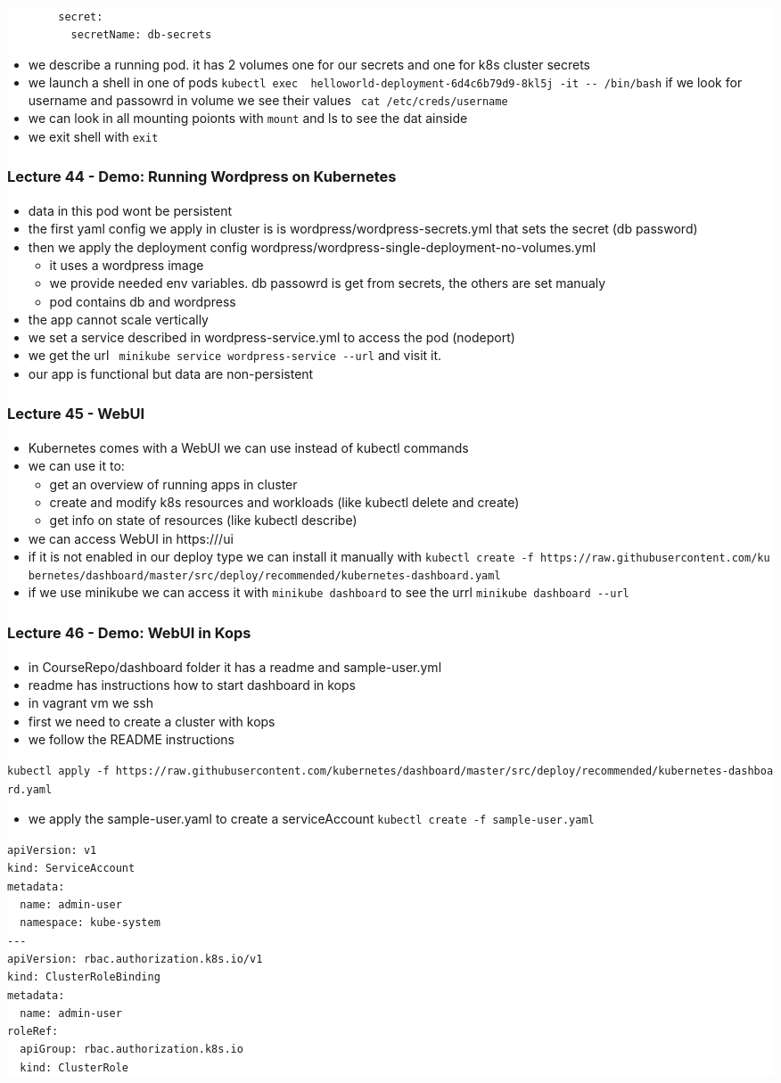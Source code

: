 ```
        secret: 
          secretName: db-secrets
```
* we describe a running pod. it has 2 volumes one for our secrets and one for k8s cluster secrets 
* we launch a shell in one of pods `kubectl exec  helloworld-deployment-6d4c6b79d9-8kl5j -it -- /bin/bash` if we look for username and passowrd in volume we see their values ` cat /etc/creds/username`
* we can look in all mounting poionts with `mount` and ls to see the dat ainside
* we exit shell with `exit`

### Lecture 44 - Demo: Running Wordpress on Kubernetes

* data in this pod wont be persistent
* the first yaml config we apply in cluster is is wordpress/wordpress-secrets.yml that sets the secret (db password)
* then we apply the deployment config wordpress/wordpress-single-deployment-no-volumes.yml
	* it uses a wordpress image
	* we provide needed env variables. db passowrd is get from secrets, the others are set manualy
	* pod contains db and wordpress
* the app cannot scale vertically
* we set a service described in wordpress-service.yml to access the pod (nodeport)
* we get the url ` minikube service wordpress-service --url` and visit it.
* our app is functional but data are non-persistent

### Lecture 45 - WebUI

* Kubernetes comes with a WebUI we can use instead of kubectl commands
* we can use it to:
	* get an overview of running apps in cluster
	* create and modify k8s resources and workloads (like kubectl delete and create)
	* get info on state of resources (like kubectl describe)
* we can access WebUI in https://<k8s master>/ui
* if it is not enabled in our deploy type we can install it manually with `kubectl create -f https://raw.githubusercontent.com/kubernetes/dashboard/master/src/deploy/recommended/kubernetes-dashboard.yaml`
* if we use minikube we can access it with `minikube dashboard` to see the urrl `minikube dashboard --url`

### Lecture 46 - Demo: WebUI in Kops

* in CourseRepo/dashboard folder it has a readme and sample-user.yml
* readme has instructions how to start dashboard in kops
* in vagrant vm we ssh
* first we need to create a cluster with kops
* we follow the README instructions
```
kubectl apply -f https://raw.githubusercontent.com/kubernetes/dashboard/master/src/deploy/recommended/kubernetes-dashboard.yaml
```
* we apply the sample-user.yaml to create a serviceAccount `kubectl create -f sample-user.yaml`
```
apiVersion: v1
kind: ServiceAccount
metadata:
  name: admin-user
  namespace: kube-system
---
apiVersion: rbac.authorization.k8s.io/v1
kind: ClusterRoleBinding
metadata:
  name: admin-user
roleRef:
  apiGroup: rbac.authorization.k8s.io
  kind: ClusterRole
```